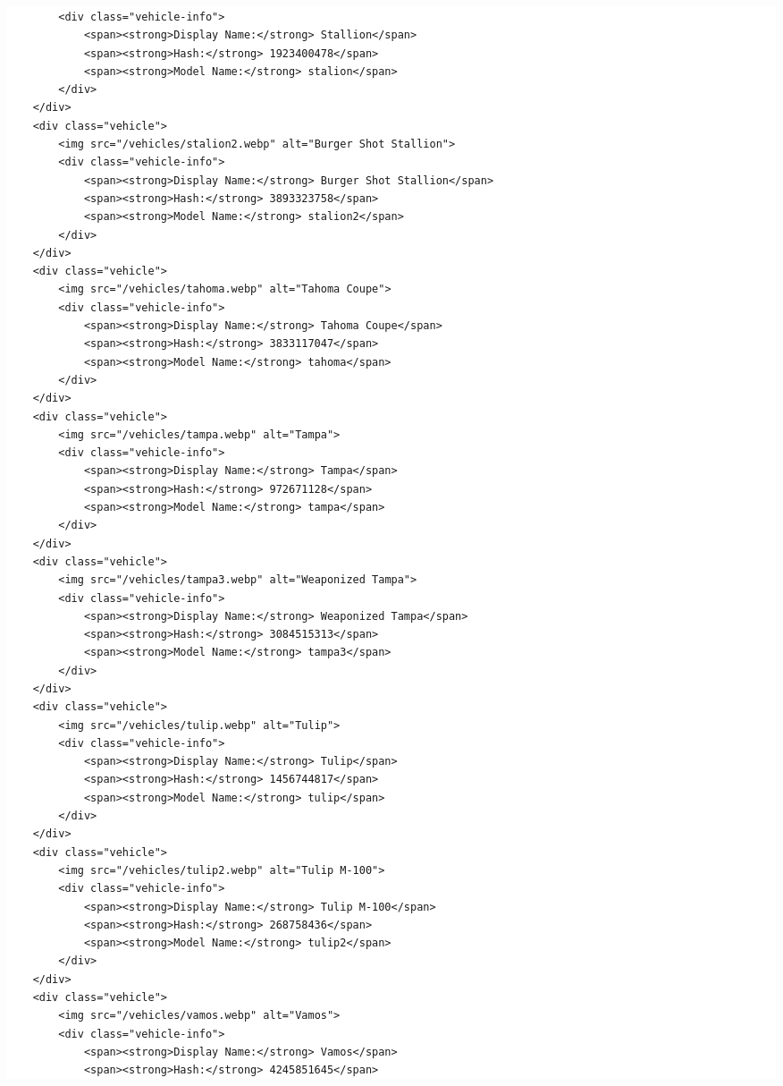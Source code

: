             <div class="vehicle-info">
                <span><strong>Display Name:</strong> Stallion</span>
                <span><strong>Hash:</strong> 1923400478</span>
                <span><strong>Model Name:</strong> stalion</span>
            </div>
        </div>
        <div class="vehicle">
            <img src="/vehicles/stalion2.webp" alt="Burger Shot Stallion">
            <div class="vehicle-info">
                <span><strong>Display Name:</strong> Burger Shot Stallion</span>
                <span><strong>Hash:</strong> 3893323758</span>
                <span><strong>Model Name:</strong> stalion2</span>
            </div>
        </div>
        <div class="vehicle">
            <img src="/vehicles/tahoma.webp" alt="Tahoma Coupe">
            <div class="vehicle-info">
                <span><strong>Display Name:</strong> Tahoma Coupe</span>
                <span><strong>Hash:</strong> 3833117047</span>
                <span><strong>Model Name:</strong> tahoma</span>
            </div>
        </div>
        <div class="vehicle">
            <img src="/vehicles/tampa.webp" alt="Tampa">
            <div class="vehicle-info">
                <span><strong>Display Name:</strong> Tampa</span>
                <span><strong>Hash:</strong> 972671128</span>
                <span><strong>Model Name:</strong> tampa</span>
            </div>
        </div>
        <div class="vehicle">
            <img src="/vehicles/tampa3.webp" alt="Weaponized Tampa">
            <div class="vehicle-info">
                <span><strong>Display Name:</strong> Weaponized Tampa</span>
                <span><strong>Hash:</strong> 3084515313</span>
                <span><strong>Model Name:</strong> tampa3</span>
            </div>
        </div>
        <div class="vehicle">
            <img src="/vehicles/tulip.webp" alt="Tulip">
            <div class="vehicle-info">
                <span><strong>Display Name:</strong> Tulip</span>
                <span><strong>Hash:</strong> 1456744817</span>
                <span><strong>Model Name:</strong> tulip</span>
            </div>
        </div>
        <div class="vehicle">
            <img src="/vehicles/tulip2.webp" alt="Tulip M-100">
            <div class="vehicle-info">
                <span><strong>Display Name:</strong> Tulip M-100</span>
                <span><strong>Hash:</strong> 268758436</span>
                <span><strong>Model Name:</strong> tulip2</span>
            </div>
        </div>
        <div class="vehicle">
            <img src="/vehicles/vamos.webp" alt="Vamos">
            <div class="vehicle-info">
                <span><strong>Display Name:</strong> Vamos</span>
                <span><strong>Hash:</strong> 4245851645</span>